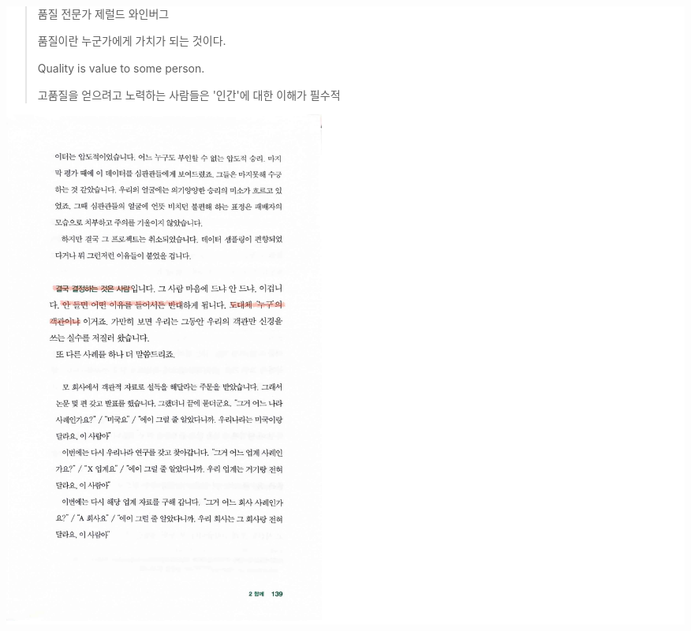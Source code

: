 > 품질 전문가 제럴드 와인버그
>
> 품질이란 누군가에게 가치가 되는 것이다.
>
> Quality is value to some person.
>
> 고품질을 얻으려고 노력하는 사람들은 '인간'에 대한 이해가 필수적

<img src="grow_together/11.jpg" width="400"/>
